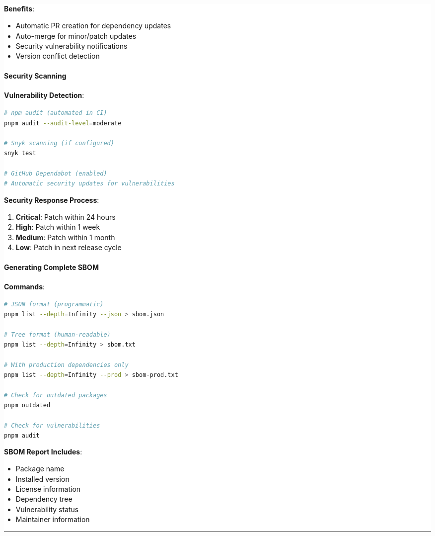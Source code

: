 **Benefits**:
- Automatic PR creation for dependency updates
- Auto-merge for minor/patch updates
- Security vulnerability notifications
- Version conflict detection

#### Security Scanning

**Vulnerability Detection**:
```bash
# npm audit (automated in CI)
pnpm audit --audit-level=moderate

# Snyk scanning (if configured)
snyk test

# GitHub Dependabot (enabled)
# Automatic security updates for vulnerabilities
```

**Security Response Process**:
1. **Critical**: Patch within 24 hours
2. **High**: Patch within 1 week
3. **Medium**: Patch within 1 month
4. **Low**: Patch in next release cycle

#### Generating Complete SBOM

**Commands**:
```bash
# JSON format (programmatic)
pnpm list --depth=Infinity --json > sbom.json

# Tree format (human-readable)
pnpm list --depth=Infinity > sbom.txt

# With production dependencies only
pnpm list --depth=Infinity --prod > sbom-prod.txt

# Check for outdated packages
pnpm outdated

# Check for vulnerabilities
pnpm audit
```

**SBOM Report Includes**:
- Package name
- Installed version
- License information
- Dependency tree
- Vulnerability status
- Maintainer information

---